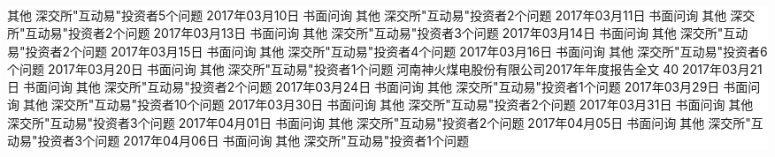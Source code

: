 其他
深交所"互动易"投资者5个问题
2017年03月10日
书面问询
其他
深交所"互动易"投资者2个问题
2017年03月11日
书面问询
其他
深交所"互动易"投资者2个问题
2017年03月13日
书面问询
其他
深交所"互动易"投资者3个问题
2017年03月14日
书面问询
其他
深交所"互动易"投资者2个问题
2017年03月15日
书面问询
其他
深交所"互动易"投资者4个问题
2017年03月16日
书面问询
其他
深交所"互动易"投资者6个问题
2017年03月20日
书面问询
其他
深交所"互动易"投资者1个问题
河南神火煤电股份有限公司2017年年度报告全文
40
2017年03月21日
书面问询
其他
深交所"互动易"投资者2个问题
2017年03月24日
书面问询
其他
深交所"互动易"投资者1个问题
2017年03月29日
书面问询
其他
深交所"互动易"投资者10个问题
2017年03月30日
书面问询
其他
深交所"互动易"投资者2个问题
2017年03月31日
书面问询
其他
深交所"互动易"投资者3个问题
2017年04月01日
书面问询
其他
深交所"互动易"投资者2个问题
2017年04月05日
书面问询
其他
深交所"互动易"投资者3个问题
2017年04月06日
书面问询
其他
深交所"互动易"投资者1个问题